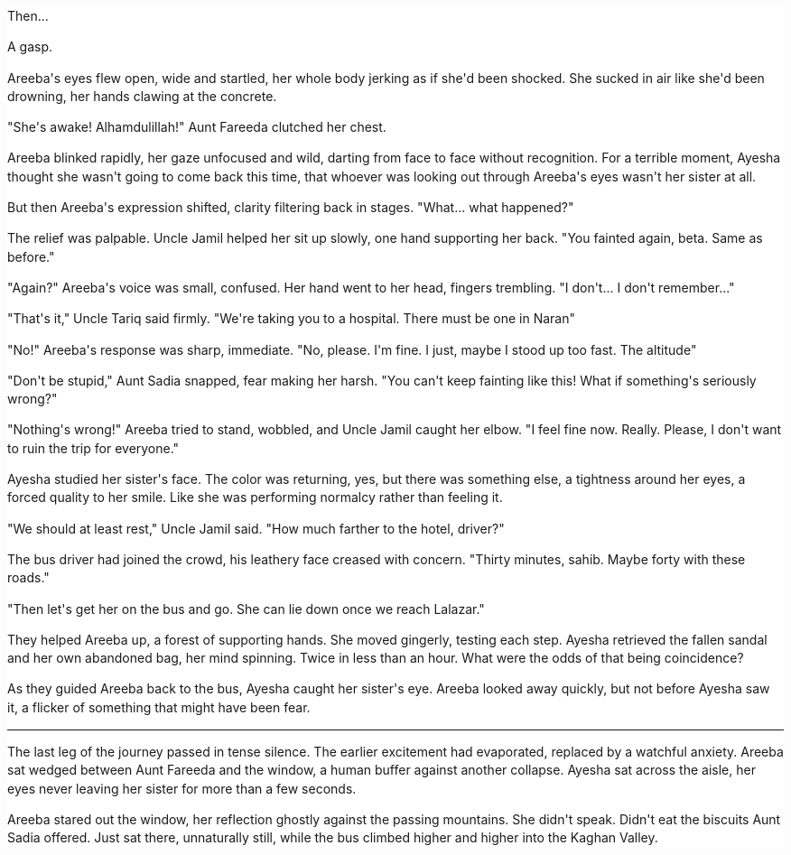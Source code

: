 Then...

A gasp.

Areeba's eyes flew open, wide and startled, her whole body jerking as if she'd been shocked. She sucked in air like she'd been drowning, her hands clawing at the concrete.

"She's awake! Alhamdulillah!" Aunt Fareeda clutched her chest.

Areeba blinked rapidly, her gaze unfocused and wild, darting from face to face without recognition. For a terrible moment, Ayesha thought she wasn't going to come back this time, that whoever was looking out through Areeba's eyes wasn't her sister at all.

But then Areeba's expression shifted, clarity filtering back in stages. "What... what happened?"

The relief was palpable. Uncle Jamil helped her sit up slowly, one hand supporting her back. "You fainted again, beta. Same as before."

"Again?" Areeba's voice was small, confused. Her hand went to her head, fingers trembling. "I don't... I don't remember..."

"That's it," Uncle Tariq said firmly. "We're taking you to a hospital. There must be one in Naran"

"No!" Areeba's response was sharp, immediate. "No, please. I'm fine. I just, maybe I stood up too fast. The altitude"

"Don't be stupid," Aunt Sadia snapped, fear making her harsh. "You can't keep fainting like this! What if something's seriously wrong?"

"Nothing's wrong!" Areeba tried to stand, wobbled, and Uncle Jamil caught her elbow. "I feel fine now. Really. Please, I don't want to ruin the trip for everyone."

Ayesha studied her sister's face. The color was returning, yes, but there was something else, a tightness around her eyes, a forced quality to her smile. Like she was performing normalcy rather than feeling it.

"We should at least rest," Uncle Jamil said. "How much farther to the hotel, driver?"

The bus driver had joined the crowd, his leathery face creased with concern. "Thirty minutes, sahib. Maybe forty with these roads."

"Then let's get her on the bus and go. She can lie down once we reach Lalazar."

They helped Areeba up, a forest of supporting hands. She moved gingerly, testing each step. Ayesha retrieved the fallen sandal and her own abandoned bag, her mind spinning. Twice in less than an hour. What were the odds of that being coincidence?

As they guided Areeba back to the bus, Ayesha caught her sister's eye. Areeba looked away quickly, but not before Ayesha saw it, a flicker of something that might have been fear.

---

The last leg of the journey passed in tense silence. The earlier excitement had evaporated, replaced by a watchful anxiety. Areeba sat wedged between Aunt Fareeda and the window, a human buffer against another collapse. Ayesha sat across the aisle, her eyes never leaving her sister for more than a few seconds.

Areeba stared out the window, her reflection ghostly against the passing mountains. She didn't speak. Didn't eat the biscuits Aunt Sadia offered. Just sat there, unnaturally still, while the bus climbed higher and higher into the Kaghan Valley.
